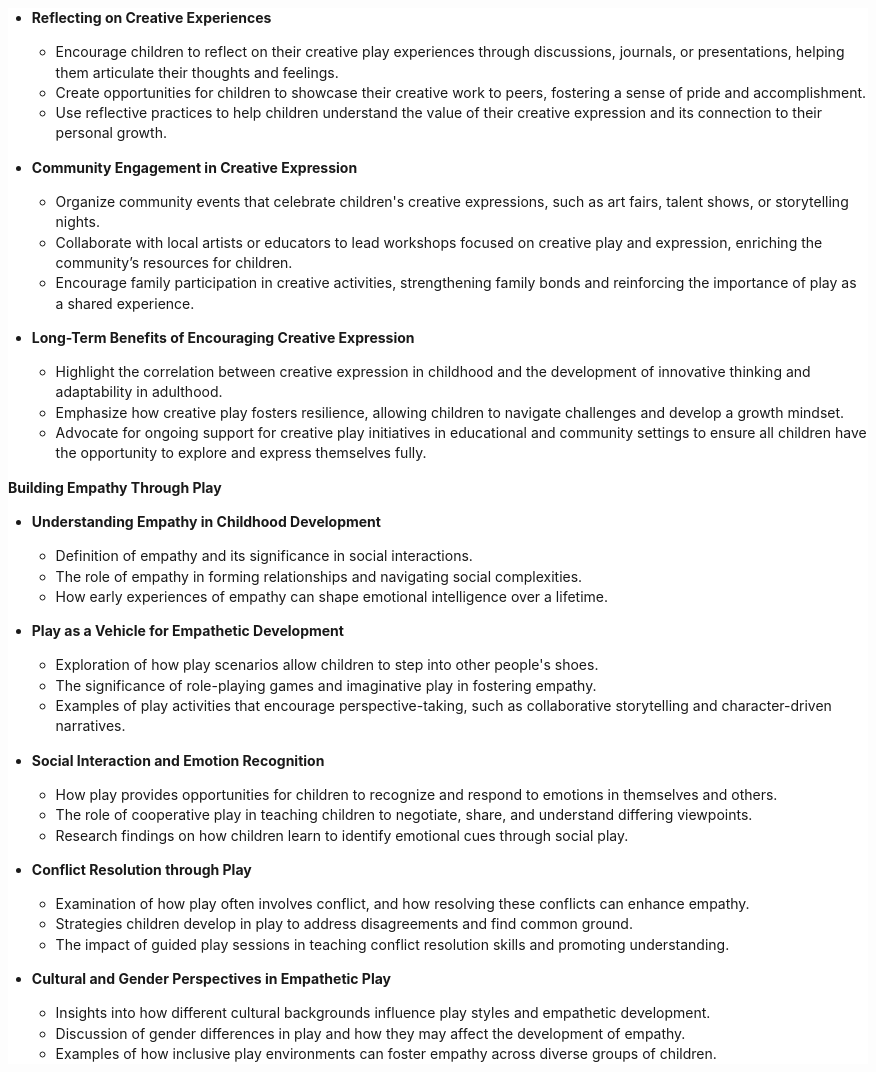   - **Reflecting on Creative Experiences**
    - Encourage children to reflect on their creative play experiences through discussions, journals, or presentations, helping them articulate their thoughts and feelings.
    - Create opportunities for children to showcase their creative work to peers, fostering a sense of pride and accomplishment.
    - Use reflective practices to help children understand the value of their creative expression and its connection to their personal growth. 
  
  - **Community Engagement in Creative Expression**
    - Organize community events that celebrate children's creative expressions, such as art fairs, talent shows, or storytelling nights.
    - Collaborate with local artists or educators to lead workshops focused on creative play and expression, enriching the community’s resources for children.
    - Encourage family participation in creative activities, strengthening family bonds and reinforcing the importance of play as a shared experience.
  
  - **Long-Term Benefits of Encouraging Creative Expression**
    - Highlight the correlation between creative expression in childhood and the development of innovative thinking and adaptability in adulthood.
    - Emphasize how creative play fosters resilience, allowing children to navigate challenges and develop a growth mindset.
    - Advocate for ongoing support for creative play initiatives in educational and community settings to ensure all children have the opportunity to explore and express themselves fully.
  
  **Building Empathy Through Play**
  
  - **Understanding Empathy in Childhood Development**
    - Definition of empathy and its significance in social interactions.
    - The role of empathy in forming relationships and navigating social complexities.
    - How early experiences of empathy can shape emotional intelligence over a lifetime.
  
  - **Play as a Vehicle for Empathetic Development**
    - Exploration of how play scenarios allow children to step into other people's shoes.
    - The significance of role-playing games and imaginative play in fostering empathy.
    - Examples of play activities that encourage perspective-taking, such as collaborative storytelling and character-driven narratives.
  
  - **Social Interaction and Emotion Recognition**
    - How play provides opportunities for children to recognize and respond to emotions in themselves and others.
    - The role of cooperative play in teaching children to negotiate, share, and understand differing viewpoints.
    - Research findings on how children learn to identify emotional cues through social play.
  
  - **Conflict Resolution through Play**
    - Examination of how play often involves conflict, and how resolving these conflicts can enhance empathy.
    - Strategies children develop in play to address disagreements and find common ground.
    - The impact of guided play sessions in teaching conflict resolution skills and promoting understanding.
  
  - **Cultural and Gender Perspectives in Empathetic Play**
    - Insights into how different cultural backgrounds influence play styles and empathetic development.
    - Discussion of gender differences in play and how they may affect the development of empathy.
    - Examples of how inclusive play environments can foster empathy across diverse groups of children.
  